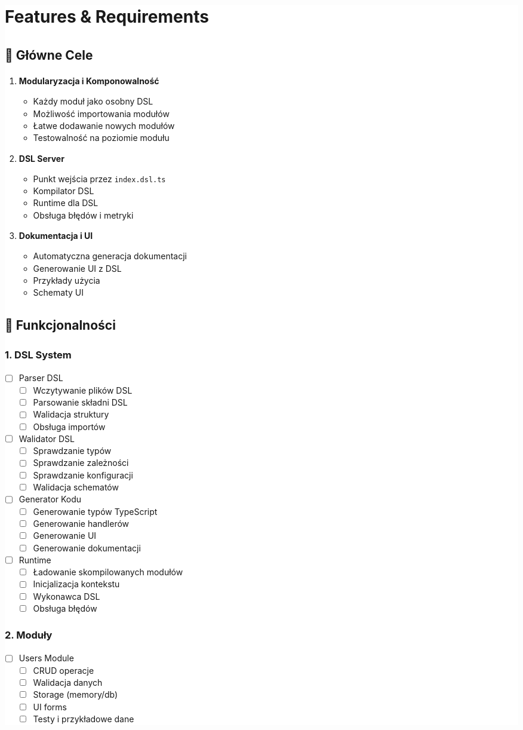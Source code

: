 # Features & Requirements

## 🎯 Główne Cele

1. **Modularyzacja i Komponowalność**
   - Każdy moduł jako osobny DSL
   - Możliwość importowania modułów
   - Łatwe dodawanie nowych modułów
   - Testowalność na poziomie modułu

2. **DSL Server**
   - Punkt wejścia przez `index.dsl.ts`
   - Kompilator DSL
   - Runtime dla DSL
   - Obsługa błędów i metryki

3. **Dokumentacja i UI**
   - Automatyczna generacja dokumentacji
   - Generowanie UI z DSL
   - Przykłady użycia
   - Schematy UI

## 🔧 Funkcjonalności

### 1. DSL System
- [ ] Parser DSL
  - [ ] Wczytywanie plików DSL
  - [ ] Parsowanie składni DSL
  - [ ] Walidacja struktury
  - [ ] Obsługa importów

- [ ] Walidator DSL
  - [ ] Sprawdzanie typów
  - [ ] Sprawdzanie zależności
  - [ ] Sprawdzanie konfiguracji
  - [ ] Walidacja schematów

- [ ] Generator Kodu
  - [ ] Generowanie typów TypeScript
  - [ ] Generowanie handlerów
  - [ ] Generowanie UI
  - [ ] Generowanie dokumentacji

- [ ] Runtime
  - [ ] Ładowanie skompilowanych modułów
  - [ ] Inicjalizacja kontekstu
  - [ ] Wykonawca DSL
  - [ ] Obsługa błędów

### 2. Moduły
- [ ] Users Module
  - [ ] CRUD operacje
  - [ ] Walidacja danych
  - [ ] Storage (memory/db)
  - [ ] UI forms
  - [ ] Testy i przykładowe dane

